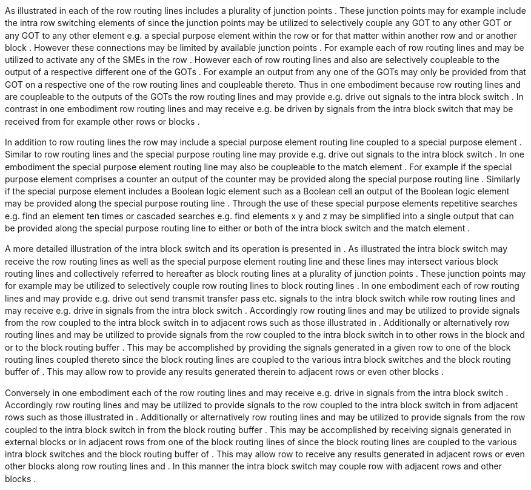 As illustrated in each of the row routing lines includes a plurality of junction points . These junction points may for example include the intra row switching elements of since the junction points may be utilized to selectively couple any GOT to any other GOT or any GOT to any other element e.g. a special purpose element within the row or for that matter within another row and or another block . However these connections may be limited by available junction points . For example each of row routing lines and may be utilized to activate any of the SMEs in the row . However each of row routing lines and also are selectively coupleable to the output of a respective different one of the GOTs . For example an output from any one of the GOTs may only be provided from that GOT on a respective one of the row routing lines and coupleable thereto. Thus in one embodiment because row routing lines and are coupleable to the outputs of the GOTs the row routing lines and may provide e.g. drive out signals to the intra block switch . In contrast in one embodiment row routing lines and may receive e.g. be driven by signals from the intra block switch that may be received from for example other rows or blocks .

In addition to row routing lines the row may include a special purpose element routing line coupled to a special purpose element . Similar to row routing lines and the special purpose routing line may provide e.g. drive out signals to the intra block switch . In one embodiment the special purpose element routing line may also be coupleable to the match element . For example if the special purpose element comprises a counter an output of the counter may be provided along the special purpose routing line . Similarly if the special purpose element includes a Boolean logic element such as a Boolean cell an output of the Boolean logic element may be provided along the special purpose routing line . Through the use of these special purpose elements repetitive searches e.g. find an element ten times or cascaded searches e.g. find elements x y and z may be simplified into a single output that can be provided along the special purpose routing line to either or both of the intra block switch and the match element .

A more detailed illustration of the intra block switch and its operation is presented in . As illustrated the intra block switch may receive the row routing lines as well as the special purpose element routing line and these lines may intersect various block routing lines and collectively referred to hereafter as block routing lines at a plurality of junction points . These junction points may for example may be utilized to selectively couple row routing lines to block routing lines . In one embodiment each of row routing lines and may provide e.g. drive out send transmit transfer pass etc. signals to the intra block switch while row routing lines and may receive e.g. drive in signals from the intra block switch . Accordingly row routing lines and may be utilized to provide signals from the row coupled to the intra block switch in to adjacent rows such as those illustrated in . Additionally or alternatively row routing lines and may be utilized to provide signals from the row coupled to the intra block switch in to other rows in the block and or to the block routing buffer . This may be accomplished by providing the signals generated in a given row to one of the block routing lines coupled thereto since the block routing lines are coupled to the various intra block switches and the block routing buffer of . This may allow row to provide any results generated therein to adjacent rows or even other blocks .

Conversely in one embodiment each of the row routing lines and may receive e.g. drive in signals from the intra block switch . Accordingly row routing lines and may be utilized to provide signals to the row coupled to the intra block switch in from adjacent rows such as those illustrated in . Additionally or alternatively row routing lines and may be utilized to provide signals from the row coupled to the intra block switch in from the block routing buffer . This may be accomplished by receiving signals generated in external blocks or in adjacent rows from one of the block routing lines of since the block routing lines are coupled to the various intra block switches and the block routing buffer of . This may allow row to receive any results generated in adjacent rows or even other blocks along row routing lines and . In this manner the intra block switch may couple row with adjacent rows and other blocks .
